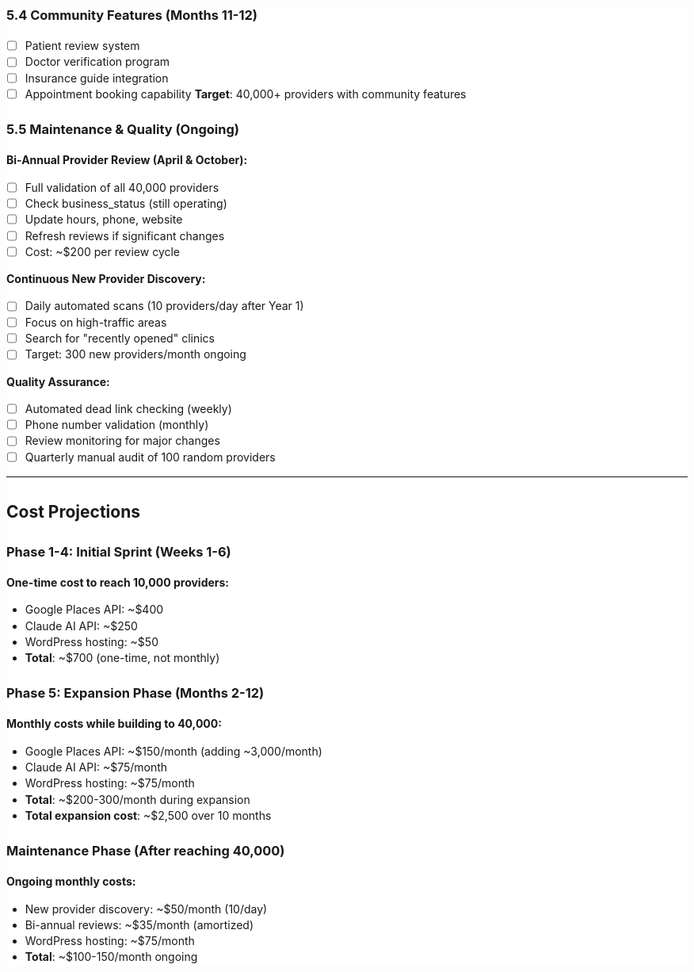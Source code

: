 ### 5.4 Community Features (Months 11-12)
- [ ] Patient review system
- [ ] Doctor verification program
- [ ] Insurance guide integration
- [ ] Appointment booking capability
**Target**: 40,000+ providers with community features

### 5.5 Maintenance & Quality (Ongoing)
**Bi-Annual Provider Review (April & October):**
- [ ] Full validation of all 40,000 providers
- [ ] Check business_status (still operating)
- [ ] Update hours, phone, website
- [ ] Refresh reviews if significant changes
- [ ] Cost: ~$200 per review cycle

**Continuous New Provider Discovery:**
- [ ] Daily automated scans (10 providers/day after Year 1)
- [ ] Focus on high-traffic areas
- [ ] Search for "recently opened" clinics
- [ ] Target: 300 new providers/month ongoing

**Quality Assurance:**
- [ ] Automated dead link checking (weekly)
- [ ] Phone number validation (monthly)
- [ ] Review monitoring for major changes
- [ ] Quarterly manual audit of 100 random providers

---

## Cost Projections

### Phase 1-4: Initial Sprint (Weeks 1-6)
**One-time cost to reach 10,000 providers:**
- Google Places API: ~$400
- Claude AI API: ~$250
- WordPress hosting: ~$50
- **Total**: ~$700 (one-time, not monthly)

### Phase 5: Expansion Phase (Months 2-12)
**Monthly costs while building to 40,000:**
- Google Places API: ~$150/month (adding ~3,000/month)
- Claude AI API: ~$75/month
- WordPress hosting: ~$75/month
- **Total**: ~$200-300/month during expansion
- **Total expansion cost**: ~$2,500 over 10 months

### Maintenance Phase (After reaching 40,000)
**Ongoing monthly costs:**
- New provider discovery: ~$50/month (10/day)
- Bi-annual reviews: ~$35/month (amortized)
- WordPress hosting: ~$75/month
- **Total**: ~$100-150/month ongoing
